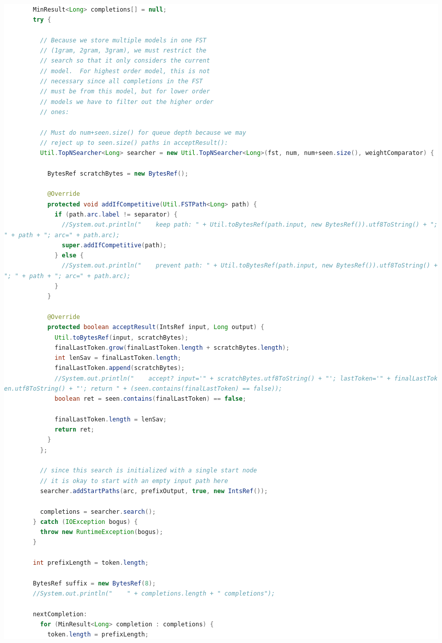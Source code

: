 ```java
        MinResult<Long> completions[] = null;
        try {
          
          // Because we store multiple models in one FST
          // (1gram, 2gram, 3gram), we must restrict the
          // search so that it only considers the current
          // model.  For highest order model, this is not
          // necessary since all completions in the FST
          // must be from this model, but for lower order
          // models we have to filter out the higher order
          // ones:
          
          // Must do num+seen.size() for queue depth because we may
          // reject up to seen.size() paths in acceptResult():
          Util.TopNSearcher<Long> searcher = new Util.TopNSearcher<Long>(fst, num, num+seen.size(), weightComparator) {
            
            BytesRef scratchBytes = new BytesRef();
            
            @Override
            protected void addIfCompetitive(Util.FSTPath<Long> path) {
              if (path.arc.label != separator) {
                //System.out.println("    keep path: " + Util.toBytesRef(path.input, new BytesRef()).utf8ToString() + "; " + path + "; arc=" + path.arc);
                super.addIfCompetitive(path);
              } else {
                //System.out.println("    prevent path: " + Util.toBytesRef(path.input, new BytesRef()).utf8ToString() + "; " + path + "; arc=" + path.arc);
              }
            }
            
            @Override
            protected boolean acceptResult(IntsRef input, Long output) {
              Util.toBytesRef(input, scratchBytes);
              finalLastToken.grow(finalLastToken.length + scratchBytes.length);
              int lenSav = finalLastToken.length;
              finalLastToken.append(scratchBytes);
              //System.out.println("    accept? input='" + scratchBytes.utf8ToString() + "'; lastToken='" + finalLastToken.utf8ToString() + "'; return " + (seen.contains(finalLastToken) == false));
              boolean ret = seen.contains(finalLastToken) == false;
              
              finalLastToken.length = lenSav;
              return ret;
            }
          };
          
          // since this search is initialized with a single start node 
          // it is okay to start with an empty input path here
          searcher.addStartPaths(arc, prefixOutput, true, new IntsRef());
          
          completions = searcher.search();
        } catch (IOException bogus) {
          throw new RuntimeException(bogus);
        }
        
        int prefixLength = token.length;
        
        BytesRef suffix = new BytesRef(8);
        //System.out.println("    " + completions.length + " completions");
        
        nextCompletion:
          for (MinResult<Long> completion : completions) {
            token.length = prefixLength;
```